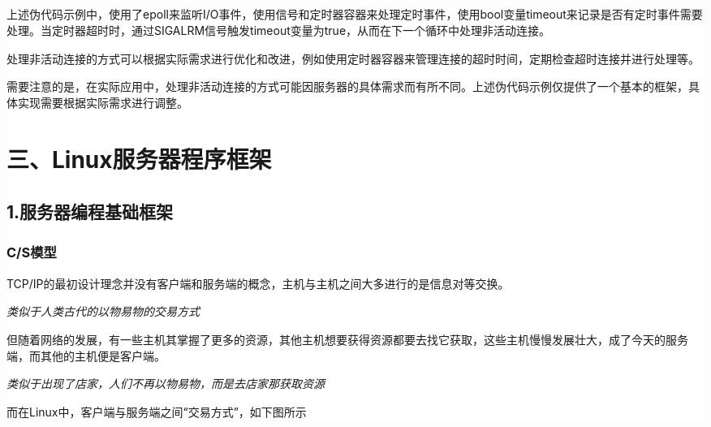 上述伪代码示例中，使用了epoll来监听I/O事件，使用信号和定时器容器来处理定时事件，使用bool变量timeout来记录是否有定时事件需要处理。当定时器超时时，通过SIGALRM信号触发timeout变量为true，从而在下一个循环中处理非活动连接。

处理非活动连接的方式可以根据实际需求进行优化和改进，例如使用定时器容器来管理连接的超时时间，定期检查超时连接并进行处理等。

需要注意的是，在实际应用中，处理非活动连接的方式可能因服务器的具体需求而有所不同。上述伪代码示例仅提供了一个基本的框架，具体实现需要根据实际需求进行调整。

# 三、Linux服务器程序框架

## 1.服务器编程基础框架

### C/S模型
TCP/IP的最初设计理念并没有客户端和服务端的概念，主机与主机之间大多进行的是信息对等交换。

*类似于人类古代的以物易物的交易方式*

但随着网络的发展，有一些主机其掌握了更多的资源，其他主机想要获得资源都要去找它获取，这些主机慢慢发展壮大，成了今天的服务端，而其他的主机便是客户端。

*类似于出现了店家，人们不再以物易物，而是去店家那获取资源*

而在Linux中，客户端与服务端之间“交易方式”，如下图所示
